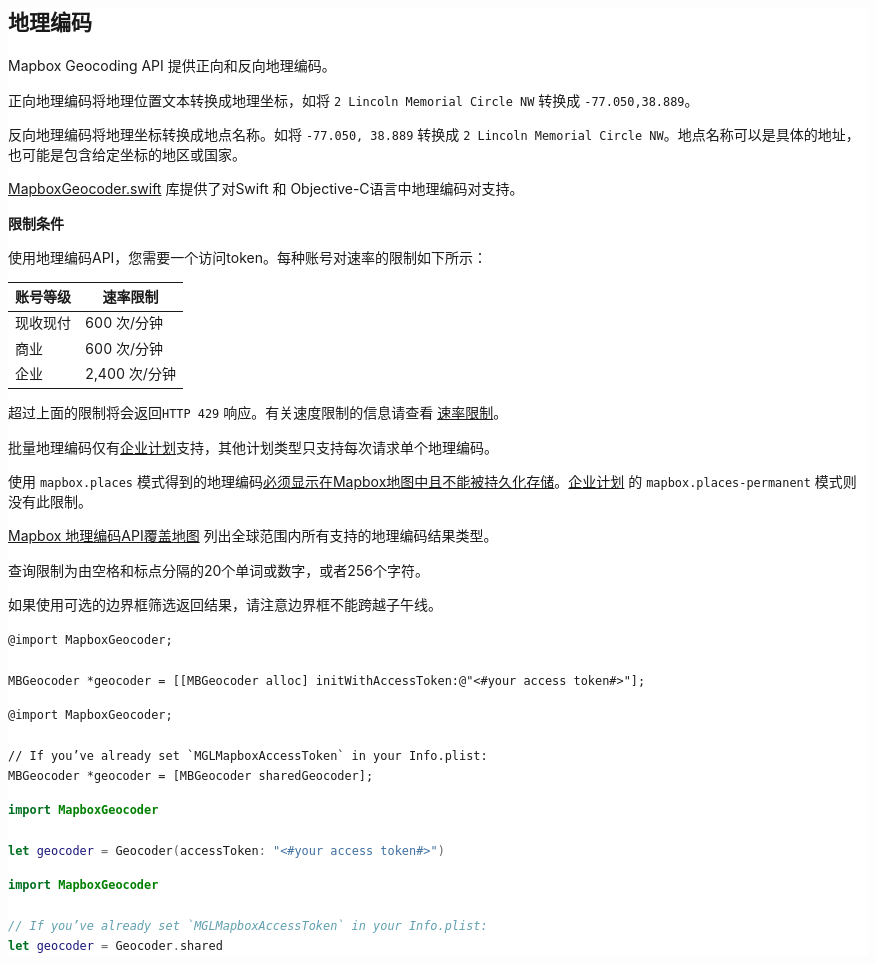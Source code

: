 ## 地理编码

Mapbox Geocoding API 提供正向和反向地理编码。

正向地理编码将地理位置文本转换成地理坐标，如将 `2 Lincoln Memorial Circle NW` 转换成 `-77.050,38.889`。

反向地理编码将地理坐标转换成地点名称。如将 `-77.050, 38.889` 转换成 `2 Lincoln Memorial Circle NW`。地点名称可以是具体的地址，也可能是包含给定坐标的地区或国家。

 [MapboxGeocoder.swift](https://github.com/mapbox/MapboxGeocoder.swift) 库提供了对Swift 和 Objective-C语言中地理编码对支持。

**限制条件**

使用地理编码API，您需要一个访问token。每种账号对速率的限制如下所示：

| 账号等级 | 速率限制 |
| ------------- | ---------- |
| 现收现付   | 600 次/分钟 |
| 商业    | 600 次/分钟 |
| 企业    | 2,400 次/分钟 |

超过上面的限制将会返回`HTTP 429` 响应。有关速度限制的信息请查看 [速率限制](#rate-limits)。

批量地理编码仅有[企业计划](https://www.mapbox.com/enterprise/)支持，其他计划类型只支持每次请求单个地理编码。

使用 `mapbox.places` 模式得到的地理编码[必须显示在Mapbox地图中且不能被持久化存储](https://www.mapbox.com/tos/#%5BYmouYmoq%5D)。[企业计划](https://www.mapbox.com/enterprise/) 的 `mapbox.places-permanent` 模式则没有此限制。

[Mapbox 地理编码API覆盖地图](https://www.mapbox.com/geocoding/#coverage) 列出全球范围内所有支持的地理编码结果类型。

查询限制为由空格和标点分隔的20个单词或数字，或者256个字符。

如果使用可选的边界框筛选返回结果，请注意边界框不能跨越子午线。

```objc
@import MapboxGeocoder;

MBGeocoder *geocoder = [[MBGeocoder alloc] initWithAccessToken:@"<#your access token#>"];
```

```objc
@import MapboxGeocoder;

// If you’ve already set `MGLMapboxAccessToken` in your Info.plist:
MBGeocoder *geocoder = [MBGeocoder sharedGeocoder];
```

```swift
import MapboxGeocoder

let geocoder = Geocoder(accessToken: "<#your access token#>")
```

```swift
import MapboxGeocoder

// If you’ve already set `MGLMapboxAccessToken` in your Info.plist:
let geocoder = Geocoder.shared
```
